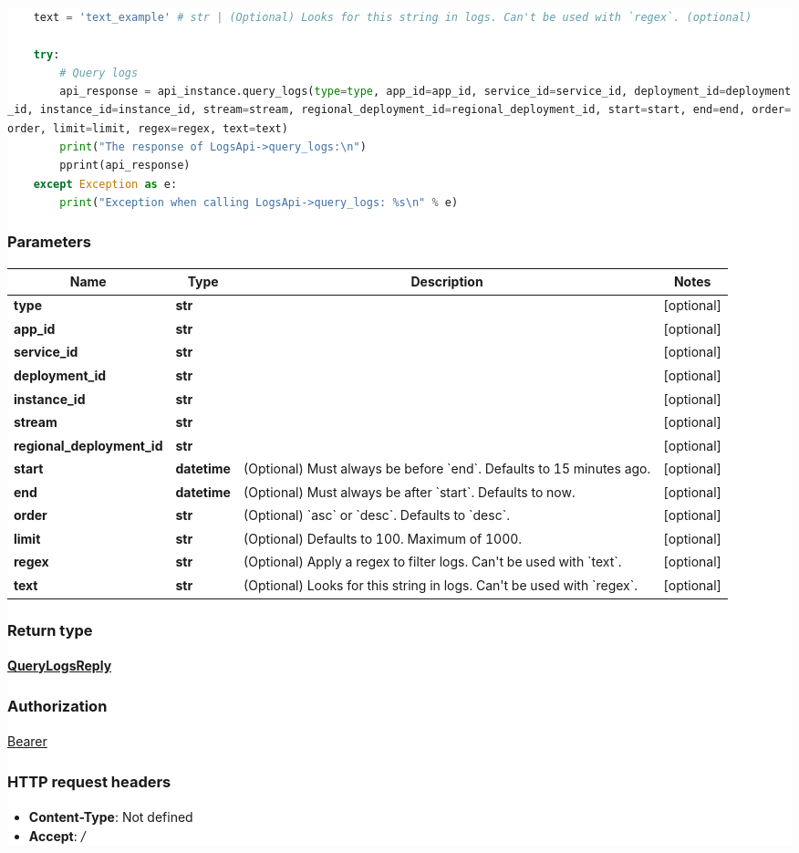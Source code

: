 ```python
    text = 'text_example' # str | (Optional) Looks for this string in logs. Can't be used with `regex`. (optional)

    try:
        # Query logs
        api_response = api_instance.query_logs(type=type, app_id=app_id, service_id=service_id, deployment_id=deployment_id, instance_id=instance_id, stream=stream, regional_deployment_id=regional_deployment_id, start=start, end=end, order=order, limit=limit, regex=regex, text=text)
        print("The response of LogsApi->query_logs:\n")
        pprint(api_response)
    except Exception as e:
        print("Exception when calling LogsApi->query_logs: %s\n" % e)
```



### Parameters


Name | Type | Description  | Notes
------------- | ------------- | ------------- | -------------
 **type** | **str**|  | [optional] 
 **app_id** | **str**|  | [optional] 
 **service_id** | **str**|  | [optional] 
 **deployment_id** | **str**|  | [optional] 
 **instance_id** | **str**|  | [optional] 
 **stream** | **str**|  | [optional] 
 **regional_deployment_id** | **str**|  | [optional] 
 **start** | **datetime**| (Optional) Must always be before &#x60;end&#x60;. Defaults to 15 minutes ago. | [optional] 
 **end** | **datetime**| (Optional) Must always be after &#x60;start&#x60;. Defaults to now. | [optional] 
 **order** | **str**| (Optional) &#x60;asc&#x60; or &#x60;desc&#x60;. Defaults to &#x60;desc&#x60;. | [optional] 
 **limit** | **str**| (Optional) Defaults to 100. Maximum of 1000. | [optional] 
 **regex** | **str**| (Optional) Apply a regex to filter logs. Can&#39;t be used with &#x60;text&#x60;. | [optional] 
 **text** | **str**| (Optional) Looks for this string in logs. Can&#39;t be used with &#x60;regex&#x60;. | [optional] 

### Return type

[**QueryLogsReply**](QueryLogsReply.md)

### Authorization

[Bearer](../README.md#Bearer)

### HTTP request headers

 - **Content-Type**: Not defined
 - **Accept**: */*
